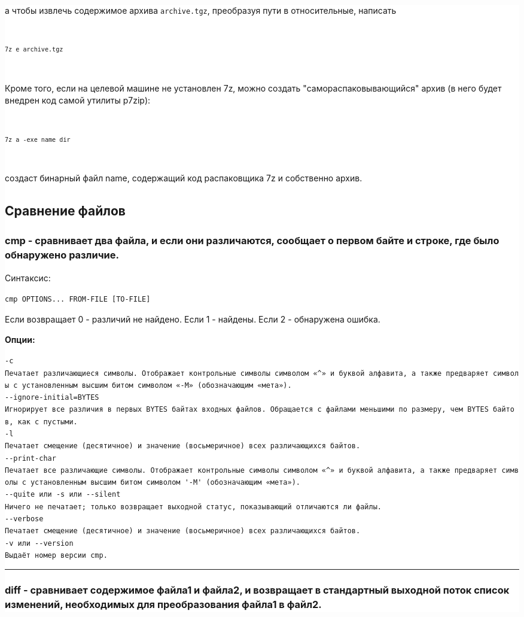 </code> а чтобы извлечь содержимое архива `archive.tgz`, преобразуя пути
в относительные, написать <code lang="C">

    7z e archive.tgz

</code>

Кроме того, если на целевой машине не установлен 7z, можно создать
"самораспаковывающийся" архив (в него будет внедрен код самой
утилиты p7zip): <code lang="C">

    7z a -exe name dir

</code> создаст бинарный файл name, содержащий код распаковщика 7z и
собственно архив.

## Сравнение файлов

### cmp - сравнивает два файла, и если они различаются, сообщает о первом байте и строке, где было обнаружено различие.

Синтаксис:

``` 
cmp OPTIONS... FROM-FILE [TO-FILE]  
```

Если возвращает 0 - различий не найдено. Если 1 - найдены. Если 2 -
обнаружена ошибка.

**Опции:**

    -c
    Печатает различающиеся символы. Отображает контрольные символы символом «^» и буквой алфавита, а также предваряет символы с установленным высшим битом символом «-M» (обозначающим «мета»).
    --ignore-initial=BYTES
    Игнорирует все различия в первых BYTES байтах входных файлов. Обращается с файлами меньшими по размеру, чем BYTES байтов, как с пустыми.
    -l
    Печатает смещение (десятичное) и значение (восьмеричное) всех различающихся байтов.
    --print-char
    Печатает все различающие символы. Отображает контрольные символы символом «^» и буквой алфавита, а также предваряет символы с установленным высшим битом символом '-M' (обозначающим «мета»).
    --quite или -s или --silent
    Ничего не печатает; только возвращает выходной статус, показывающий отличаются ли файлы.
    --verbose
    Печатает смещение (десятичное) и значение (восьмеричное) всех различающихся байтов.
    -v или --version
    Выдаёт номер версии cmp.

-----

### diff - сравнивает содержимое файла1 и файла2, и возвращает в стандартный выходной поток список изменений, необходимых для преобразования файла1 в файл2.
